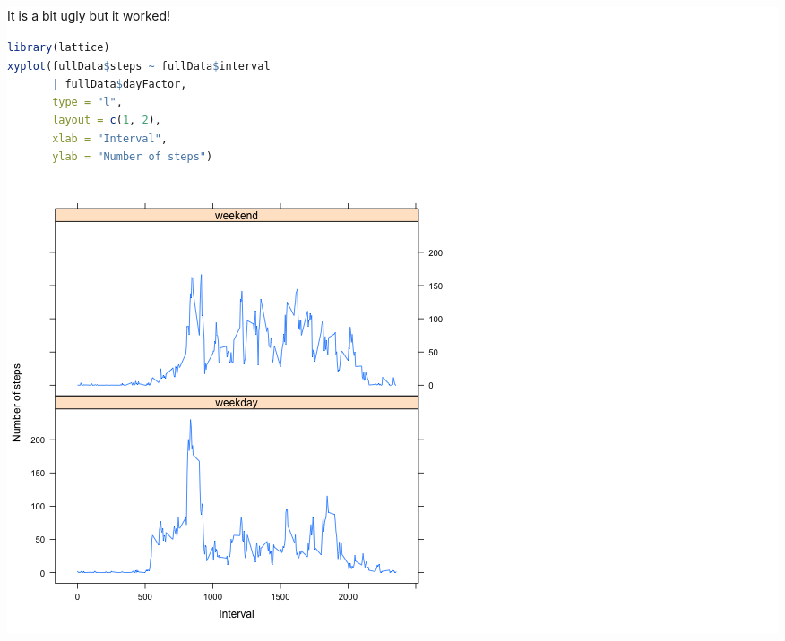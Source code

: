 It is a bit ugly but it worked!


```r
library(lattice)
xyplot(fullData$steps ~ fullData$interval
       | fullData$dayFactor,
       type = "l",
       layout = c(1, 2),
       xlab = "Interval",
       ylab = "Number of steps")
```

![plot of chunk finalPlot](figure/finalPlot-1.png) 

